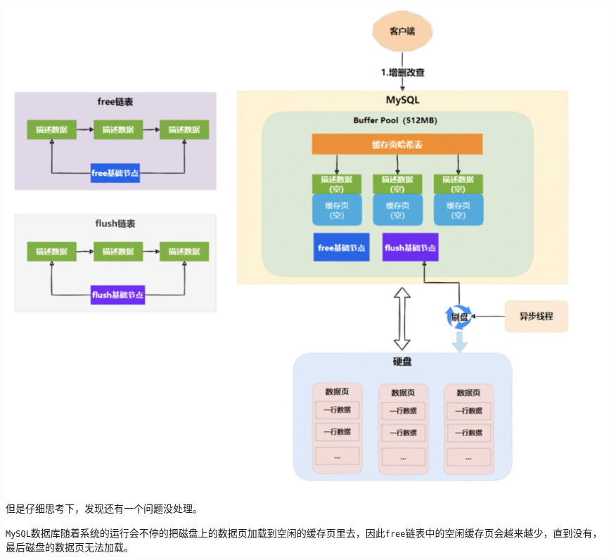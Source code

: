 ![图片](../../../images/interview/mysql/buffer_pool/605.png)

但是仔细思考下，发现还有一个问题没处理。

`MySQL`数据库随着系统的运行会不停的把磁盘上的数据页加载到空闲的缓存页里去，因此`free`链表中的空闲缓存页会越来越少，直到没有，最后磁盘的数据页无法加载。
